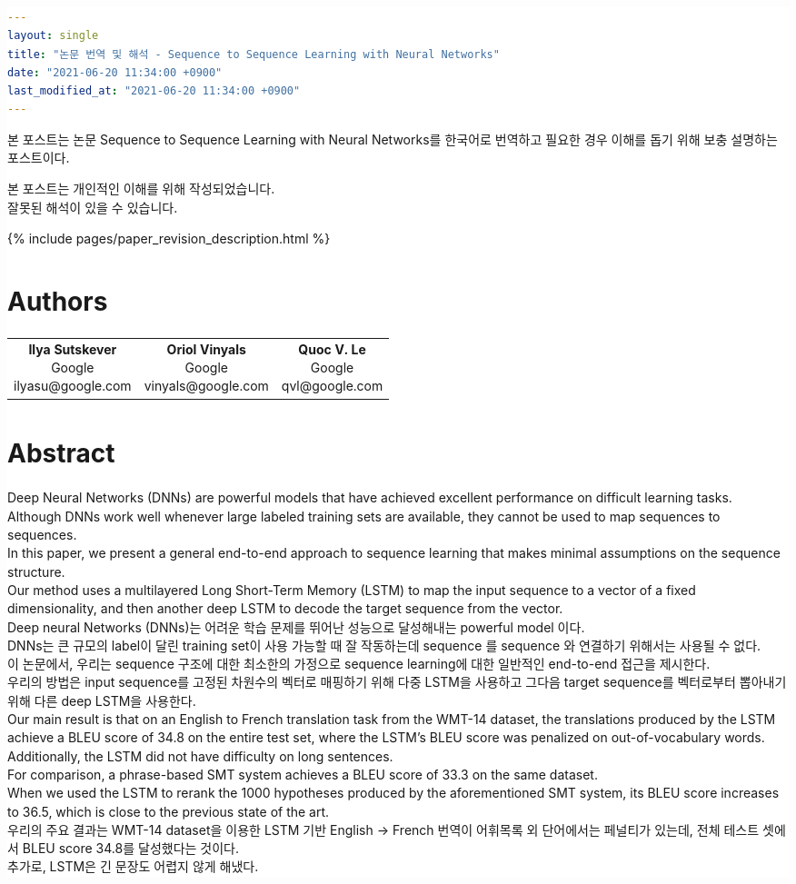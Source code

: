 ```yaml
---
layout: single
title: "논문 번역 및 해석 - Sequence to Sequence Learning with Neural Networks"
date: "2021-06-20 11:34:00 +0900"
last_modified_at: "2021-06-20 11:34:00 +0900"
---
```

본 포스트는 논문 Sequence to Sequence Learning with Neural Networks를 한국어로 번역하고
필요한 경우 이해를 돕기 위해 보충 설명하는 포스트이다.

<div class="notice--warning" markdown="1">
본 포스트는 개인적인 이해를 위해 작성되었습니다.<br/>
잘못된 해석이 있을 수 있습니다.
</div>

{% include pages/paper_revision_description.html %}

# Authors

<table>
<tr style="text-align: center;">
<td><strong>Ilya Sutskever</strong><br/>Google<br/>ilyasu@google.com</td>
<td><strong>Oriol Vinyals</strong><br/>Google<br/>vinyals@google.com</td>
<td><strong>Quoc V. Le</strong><br/>Google<br/>qvl@google.com</td>
</tr>
</table>

# Abstract

<div class="md-paper-origin" markdown="1">
Deep Neural Networks (DNNs) are powerful models that have achieved excellent performance on difficult learning tasks.<br/>
Although DNNs work well whenever large labeled training sets are available, they cannot be used to map sequences to sequences.<br/>
In this paper, we present a general end-to-end approach to sequence learning that makes minimal assumptions on the sequence structure.<br/>
Our method uses a multilayered Long Short-Term Memory (LSTM) to map the input sequence to a vector of a fixed dimensionality, and then another deep LSTM to decode the target sequence from the vector.<br/>
</div>
<div class="md-paper-translated" markdown="1">
Deep neural Networks (DNNs)는 어려운 학습 문제를 뛰어난 성능으로 달성해내는 powerful model 이다.<br/>
DNNs는 큰 규모의 label이 달린 training set이 사용 가능할 때 잘 작동하는데
sequence 를 sequence 와 연결하기 위해서는 사용될 수 없다.<br/>
이 논문에서, 우리는 sequence 구조에 대한 최소한의 가정으로 sequence learning에 대한 일반적인 end-to-end 접근을 제시한다.<br/>
우리의 방법은 input sequence를 고정된 차원수의 벡터로 매핑하기 위해 다중 LSTM을 사용하고
그다음 target sequence를 벡터로부터 뽑아내기 위해 다른 deep LSTM을 사용한다.
</div>

<div class="md-paper-origin" markdown="1">
Our main result is that on an English to French translation task from the WMT-14 dataset, the translations produced by the LSTM achieve a BLEU score of 34.8 on the entire test set, where the LSTM’s BLEU score was penalized on out-of-vocabulary words.<br/>
Additionally, the LSTM did not have difficulty on long sentences.<br/>
For comparison, a phrase-based SMT system achieves a BLEU score of 33.3 on the same dataset.<br/>
When we used the LSTM to rerank the 1000 hypotheses produced by the aforementioned SMT system, its BLEU score increases to 36.5, which is close to the previous state of the art.
</div>
<div class="md-paper-translated" markdown="1">
우리의 주요 결과는 WMT-14 dataset을 이용한 LSTM 기반 English -> French 번역이 어휘목록 외 단어에서는 페널티가 있는데,
전체 테스트 셋에서 BLEU score 34.8를 달성했다는 것이다.<br/>
추가로, LSTM은 긴 문장도 어렵지 않게 해냈다.<br/>